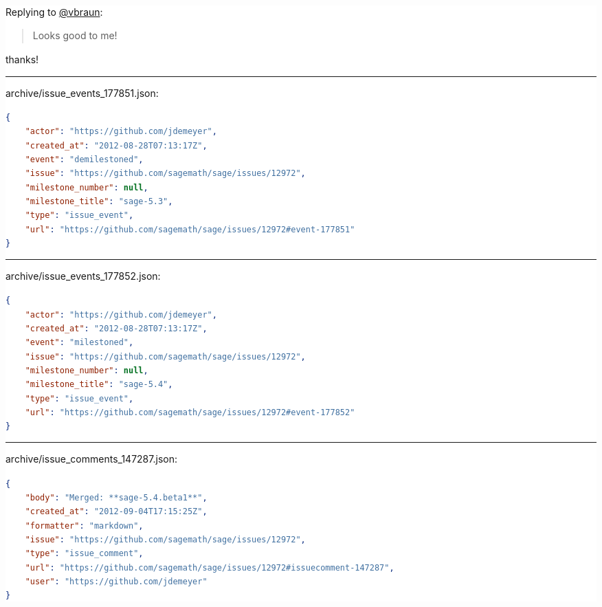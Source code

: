 Replying to [@vbraun](#comment%3A2):
> Looks good to me!

thanks!



---

archive/issue_events_177851.json:
```json
{
    "actor": "https://github.com/jdemeyer",
    "created_at": "2012-08-28T07:13:17Z",
    "event": "demilestoned",
    "issue": "https://github.com/sagemath/sage/issues/12972",
    "milestone_number": null,
    "milestone_title": "sage-5.3",
    "type": "issue_event",
    "url": "https://github.com/sagemath/sage/issues/12972#event-177851"
}
```



---

archive/issue_events_177852.json:
```json
{
    "actor": "https://github.com/jdemeyer",
    "created_at": "2012-08-28T07:13:17Z",
    "event": "milestoned",
    "issue": "https://github.com/sagemath/sage/issues/12972",
    "milestone_number": null,
    "milestone_title": "sage-5.4",
    "type": "issue_event",
    "url": "https://github.com/sagemath/sage/issues/12972#event-177852"
}
```



---

archive/issue_comments_147287.json:
```json
{
    "body": "Merged: **sage-5.4.beta1**",
    "created_at": "2012-09-04T17:15:25Z",
    "formatter": "markdown",
    "issue": "https://github.com/sagemath/sage/issues/12972",
    "type": "issue_comment",
    "url": "https://github.com/sagemath/sage/issues/12972#issuecomment-147287",
    "user": "https://github.com/jdemeyer"
}
```
